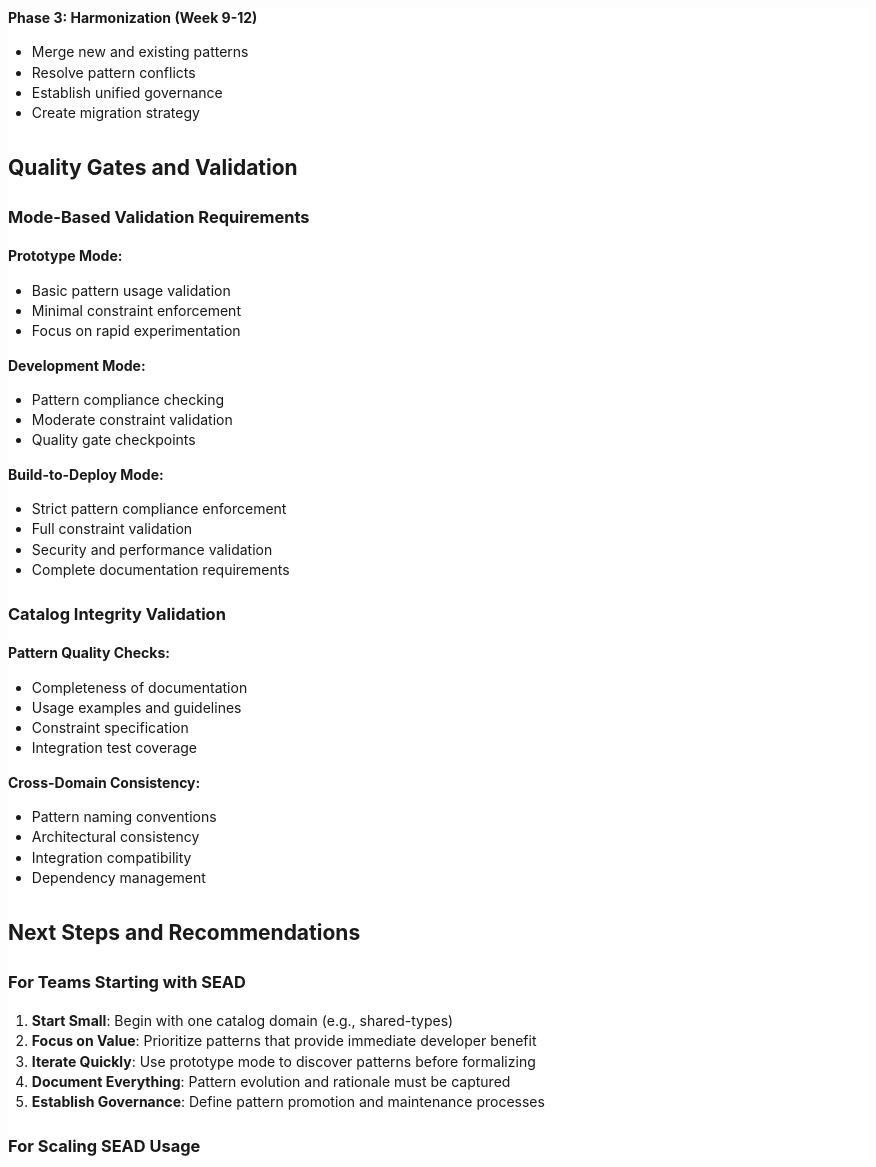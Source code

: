 **Phase 3: Harmonization (Week 9-12)**
- Merge new and existing patterns
- Resolve pattern conflicts
- Establish unified governance
- Create migration strategy

## Quality Gates and Validation

### Mode-Based Validation Requirements

**Prototype Mode:**
- Basic pattern usage validation
- Minimal constraint enforcement
- Focus on rapid experimentation

**Development Mode:**
- Pattern compliance checking
- Moderate constraint validation
- Quality gate checkpoints

**Build-to-Deploy Mode:**
- Strict pattern compliance enforcement
- Full constraint validation
- Security and performance validation
- Complete documentation requirements

### Catalog Integrity Validation

**Pattern Quality Checks:**
- Completeness of documentation
- Usage examples and guidelines
- Constraint specification
- Integration test coverage

**Cross-Domain Consistency:**
- Pattern naming conventions
- Architectural consistency
- Integration compatibility
- Dependency management

## Next Steps and Recommendations

### For Teams Starting with SEAD

1. **Start Small**: Begin with one catalog domain (e.g., shared-types)
2. **Focus on Value**: Prioritize patterns that provide immediate developer benefit
3. **Iterate Quickly**: Use prototype mode to discover patterns before formalizing
4. **Document Everything**: Pattern evolution and rationale must be captured
5. **Establish Governance**: Define pattern promotion and maintenance processes

### For Scaling SEAD Usage
